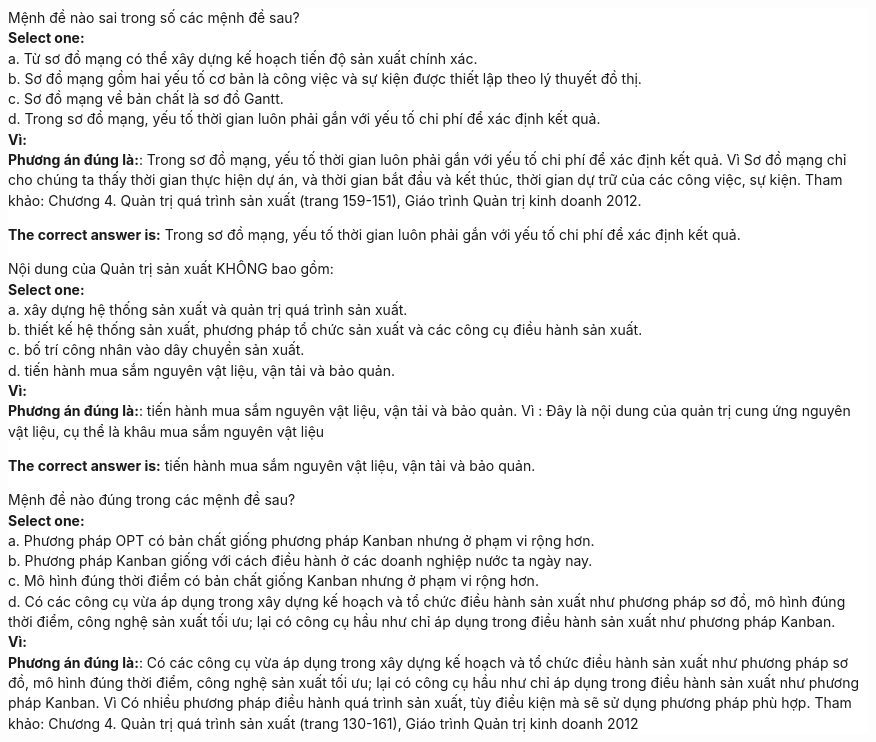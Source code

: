 Mệnh đề nào sai trong số các mệnh đề sau?\
**Select one:**\
a. Từ sơ đồ mạng có thể xây dựng kế hoạch tiến độ sản xuất chính xác.\
b. Sơ đồ mạng gồm hai yếu tố cơ bản là công việc và sự kiện được thiết
lập theo lý thuyết đồ thị.\
c. Sơ đồ mạng về bản chất là sơ đồ Gantt.\
d. Trong sơ đồ mạng, yếu tố thời gian luôn phải gắn với yếu tố chi phí
để xác định kết quả.\
**Vì:**\
**Phương án đúng là:**: Trong sơ đồ mạng, yếu tố thời gian luôn phải gắn
với yếu tố chi phí để xác định kết quả. Vì Sơ đồ mạng chỉ cho chúng ta
thấy thời gian thực hiện dự án, và thời gian bắt đầu và kết thúc, thời
gian dự trữ của các công việc, sự kiện. Tham khảo: Chương 4. Quản trị
quá trình sản xuất (trang 159-151), Giáo trình Quản trị kinh doanh 2012.

**The correct answer is:** Trong sơ đồ mạng, yếu tố thời gian luôn phải
gắn với yếu tố chi phí để xác định kết quả.

Nội dung của Quản trị sản xuất KHÔNG bao gồm:\
**Select one:**\
a. xây dựng hệ thống sản xuất và quản trị quá trình sản xuất.\
b. thiết kế hệ thống sản xuất, phương pháp tổ chức sản xuất và các công
cụ điều hành sản xuất.\
c. bố trí công nhân vào dây chuyền sản xuất.\
d. tiến hành mua sắm nguyên vật liệu, vận tải và bảo quản.\
**Vì:**\
**Phương án đúng là:**: tiến hành mua sắm nguyên vật liệu, vận tải và
bảo quản. Vì : Đây là nội dung của quản trị cung ứng nguyên vật liệu, cụ
thể là khâu mua sắm nguyên vật liệu

**The correct answer is:** tiến hành mua sắm nguyên vật liệu, vận tải và
bảo quản.

Mệnh đề nào đúng trong các mệnh đề sau?\
**Select one:**\
a. Phương pháp OPT có bản chất giống phương pháp Kanban nhưng ở phạm vi
rộng hơn.\
b. Phương pháp Kanban giống với cách điều hành ở các doanh nghiệp nước
ta ngày nay.\
c. Mô hình đúng thời điểm có bản chất giống Kanban nhưng ở phạm vi rộng
hơn.\
d. Có các công cụ vừa áp dụng trong xây dựng kế hoạch và tổ chức điều
hành sản xuất như phương pháp sơ đồ, mô hình đúng thời điểm, công nghệ
sản xuất tối ưu; lại có công cụ hầu như chỉ áp dụng trong điều hành sản
xuất như phương pháp Kanban.\
**Vì:**\
**Phương án đúng là:**: Có các công cụ vừa áp dụng trong xây dựng kế
hoạch và tổ chức điều hành sản xuất như phương pháp sơ đồ, mô hình đúng
thời điểm, công nghệ sản xuất tối ưu; lại có công cụ hầu như chỉ áp dụng
trong điều hành sản xuất như phương pháp Kanban. Vì Có nhiều phương pháp
điều hành quá trình sản xuất, tùy điều kiện mà sẽ sử dụng phương pháp
phù hợp. Tham khảo: Chương 4. Quản trị quá trình sản xuất (trang
130-161), Giáo trình Quản trị kinh doanh 2012
